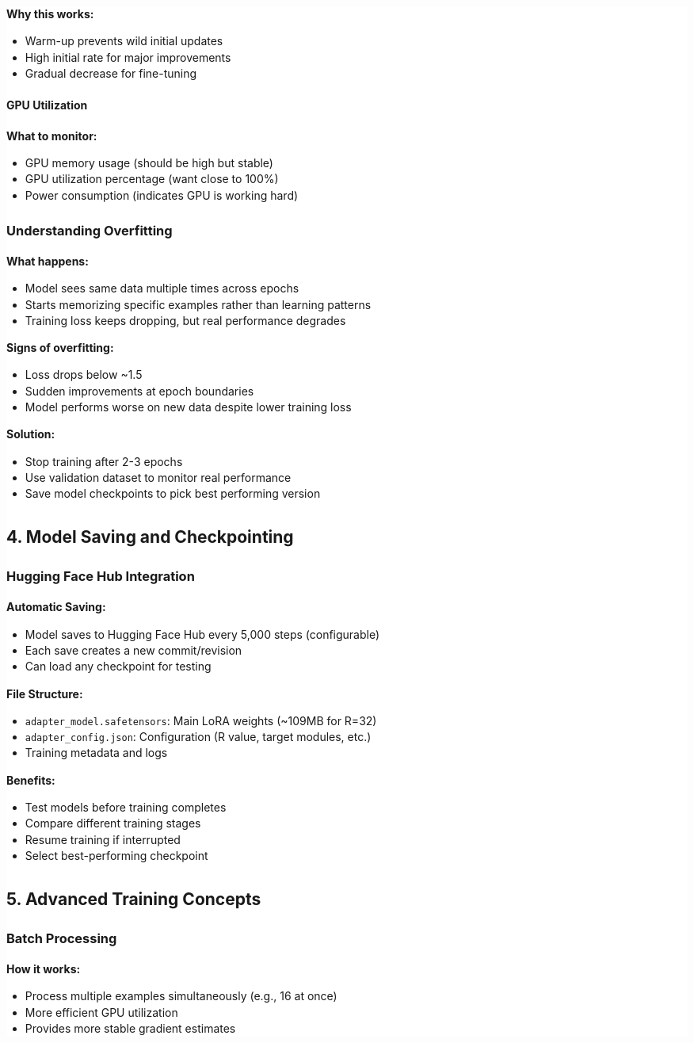 **Why this works:**
- Warm-up prevents wild initial updates
- High initial rate for major improvements
- Gradual decrease for fine-tuning

#### GPU Utilization
**What to monitor:**
- GPU memory usage (should be high but stable)
- GPU utilization percentage (want close to 100%)
- Power consumption (indicates GPU is working hard)

### Understanding Overfitting

**What happens:**
- Model sees same data multiple times across epochs
- Starts memorizing specific examples rather than learning patterns
- Training loss keeps dropping, but real performance degrades

**Signs of overfitting:**
- Loss drops below ~1.5
- Sudden improvements at epoch boundaries
- Model performs worse on new data despite lower training loss

**Solution:**
- Stop training after 2-3 epochs
- Use validation dataset to monitor real performance
- Save model checkpoints to pick best performing version

## 4. Model Saving and Checkpointing

### Hugging Face Hub Integration

**Automatic Saving:**
- Model saves to Hugging Face Hub every 5,000 steps (configurable)
- Each save creates a new commit/revision
- Can load any checkpoint for testing

**File Structure:**
- `adapter_model.safetensors`: Main LoRA weights (~109MB for R=32)
- `adapter_config.json`: Configuration (R value, target modules, etc.)
- Training metadata and logs

**Benefits:**
- Test models before training completes
- Compare different training stages
- Resume training if interrupted
- Select best-performing checkpoint

## 5. Advanced Training Concepts

### Batch Processing
**How it works:**
- Process multiple examples simultaneously (e.g., 16 at once)
- More efficient GPU utilization
- Provides more stable gradient estimates
